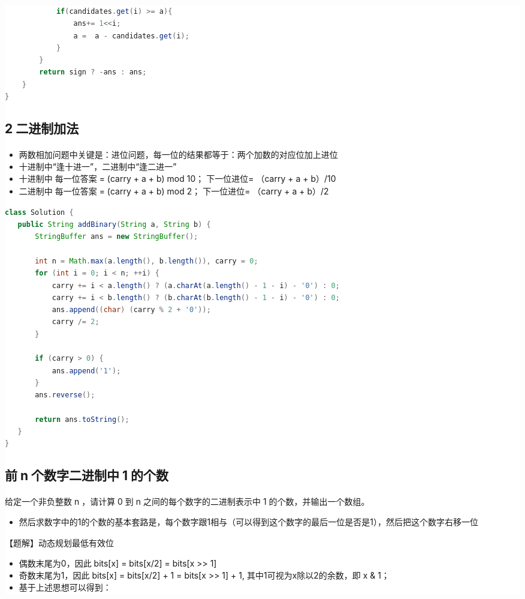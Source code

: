 ```java
            if(candidates.get(i) >= a){
                ans+= 1<<i;
                a =  a - candidates.get(i);
            }
        }
        return sign ? -ans : ans;
    }
}
```

## 2 二进制加法

+ 两数相加问题中关键是：进位问题，每一位的结果都等于：两个加数的对应位加上进位
+ 十进制中“逢十进一”，二进制中“逢二进一”
+ 十进制中 每一位答案 = (carry + a + b) mod 10； 下一位进位= （carry + a + b）/10
+ 二进制中 每一位答案 = (carry + a + b) mod 2； 下一位进位= （carry + a + b）/2

 ```java
 class Solution {
    public String addBinary(String a, String b) {
        StringBuffer ans = new StringBuffer();

        int n = Math.max(a.length(), b.length()), carry = 0;
        for (int i = 0; i < n; ++i) {
            carry += i < a.length() ? (a.charAt(a.length() - 1 - i) - '0') : 0;
            carry += i < b.length() ? (b.charAt(b.length() - 1 - i) - '0') : 0;
            ans.append((char) (carry % 2 + '0'));
            carry /= 2;
        }

        if (carry > 0) {
            ans.append('1');
        }
        ans.reverse();

        return ans.toString();
    }
}

 ```

## 前 n 个数字二进制中 1 的个数

 给定一个非负整数 n ，请计算 0 到 n 之间的每个数字的二进制表示中 1 的个数，并输出一个数组。

+ 然后求数字中的1的个数的基本套路是，每个数字跟1相与（可以得到这个数字的最后一位是否是1），然后把这个数字右移一位

【题解】动态规划最低有效位

+ 偶数末尾为0，因此 bits[x] = bits[x/2] = bits[x >> 1]
+ 奇数末尾为1，因此 bits[x] = bits[x/2] + 1 = bits[x >> 1] + 1, 其中1可视为x除以2的余数，即 x & 1；
+ 基于上述思想可以得到：
